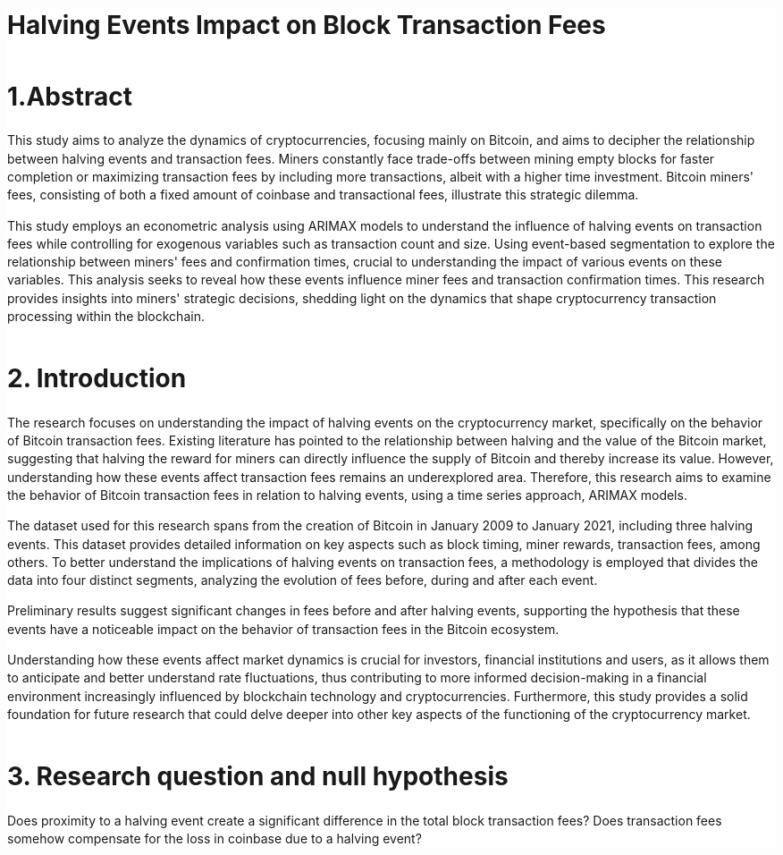 # Halving Events Impact on Block Transaction Fees

# 1.Abstract
This study aims to analyze the dynamics of cryptocurrencies, focusing mainly on Bitcoin, and aims to decipher the relationship between halving events and transaction fees. Miners constantly face trade-offs between mining empty blocks for faster completion or maximizing transaction fees by including more transactions, albeit with a higher time investment. Bitcoin miners' fees, consisting of both a fixed amount of coinbase and transactional fees, illustrate this strategic dilemma. 

This study employs an econometric analysis using ARIMAX models to understand the influence of halving events on transaction fees while controlling for exogenous variables such as transaction count and size. Using event-based segmentation to explore the relationship between miners' fees and confirmation times, crucial to understanding the impact of various events on these variables. This analysis seeks to reveal how these events influence miner fees and transaction confirmation times. This research provides insights into miners' strategic decisions, shedding light on the dynamics that shape cryptocurrency transaction processing within the blockchain.

# 2. Introduction

The research focuses on understanding the impact of halving events on the cryptocurrency market, specifically on the behavior of Bitcoin transaction fees. Existing literature has pointed to the relationship between halving and the value of the Bitcoin market, suggesting that halving the reward for miners can directly influence the supply of Bitcoin and thereby increase its value. However, understanding how these events affect transaction fees remains an underexplored area. Therefore, this research aims to examine the behavior of Bitcoin transaction fees in relation to halving events, using a time series approach, ARIMAX models.

The dataset used for this research spans from the creation of Bitcoin in January 2009 to January 2021, including three halving events. This dataset provides detailed information on key aspects such as block timing, miner rewards, transaction fees, among others. To better understand the implications of halving events on transaction fees, a methodology is employed that divides the data into four distinct segments, analyzing the evolution of fees before, during and after each event.

Preliminary results suggest significant changes in fees before and after halving events, supporting the hypothesis that these events have a noticeable impact on the behavior of transaction fees in the Bitcoin ecosystem.

Understanding how these events affect market dynamics is crucial for investors, financial institutions and users, as it allows them to anticipate and better understand rate fluctuations, thus contributing to more informed decision-making in a financial environment increasingly influenced by blockchain technology and cryptocurrencies. Furthermore, this study provides a solid foundation for future research that could delve deeper into other key aspects of the functioning of the cryptocurrency market.


# 3. Research question and null hypothesis

Does proximity to a halving event create a significant difference in the total block transaction fees? Does transaction fees somehow compensate for the loss in coinbase due to a halving event?
